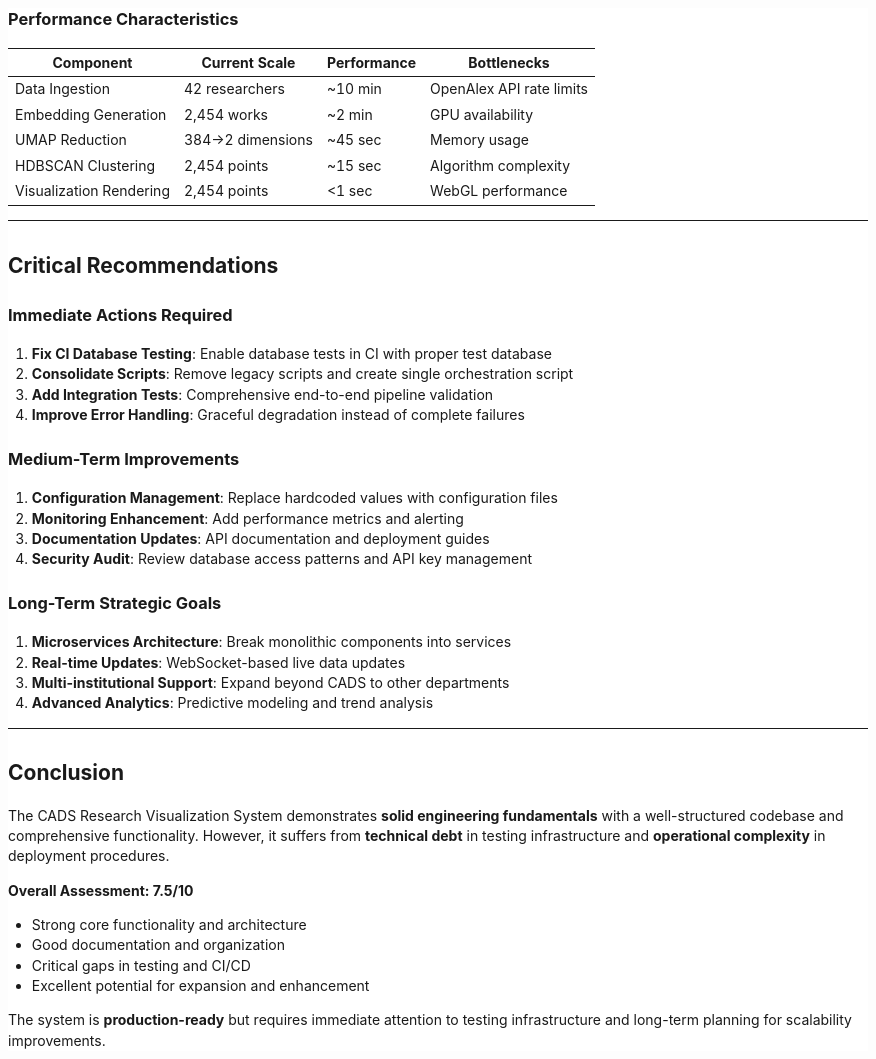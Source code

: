 ### Performance Characteristics

| Component | Current Scale | Performance | Bottlenecks |
|-----------|---------------|-------------|-------------|
| Data Ingestion | 42 researchers | ~10 min | OpenAlex API rate limits |
| Embedding Generation | 2,454 works | ~2 min | GPU availability |
| UMAP Reduction | 384→2 dimensions | ~45 sec | Memory usage |
| HDBSCAN Clustering | 2,454 points | ~15 sec | Algorithm complexity |
| Visualization Rendering | 2,454 points | <1 sec | WebGL performance |

---

## Critical Recommendations

### Immediate Actions Required

1. **Fix CI Database Testing**: Enable database tests in CI with proper test database
2. **Consolidate Scripts**: Remove legacy scripts and create single orchestration script
3. **Add Integration Tests**: Comprehensive end-to-end pipeline validation
4. **Improve Error Handling**: Graceful degradation instead of complete failures

### Medium-Term Improvements

1. **Configuration Management**: Replace hardcoded values with configuration files
2. **Monitoring Enhancement**: Add performance metrics and alerting
3. **Documentation Updates**: API documentation and deployment guides
4. **Security Audit**: Review database access patterns and API key management

### Long-Term Strategic Goals

1. **Microservices Architecture**: Break monolithic components into services
2. **Real-time Updates**: WebSocket-based live data updates
3. **Multi-institutional Support**: Expand beyond CADS to other departments
4. **Advanced Analytics**: Predictive modeling and trend analysis

---

## Conclusion

The CADS Research Visualization System demonstrates **solid engineering fundamentals** with a well-structured codebase and comprehensive functionality. However, it suffers from **technical debt** in testing infrastructure and **operational complexity** in deployment procedures.

**Overall Assessment: 7.5/10**
- Strong core functionality and architecture
- Good documentation and organization
- Critical gaps in testing and CI/CD
- Excellent potential for expansion and enhancement

The system is **production-ready** but requires immediate attention to testing infrastructure and long-term planning for scalability improvements.